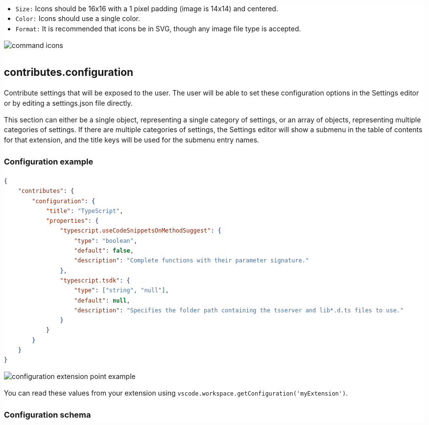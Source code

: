 -   `Size:` Icons should be 16x16 with a 1 pixel padding (image is 14x14) and
    centered.
-   `Color:` Icons should use a single color.
-   `Format:` It is recommended that icons be in SVG, though any image file type
    is accepted.

![command icons](images/contribution-points/command-icons.png)

## contributes.configuration

Contribute settings that will be exposed to the user. The user will be able to
set these configuration options in the Settings editor or by editing a
settings.json file directly.

This section can either be a single object, representing a single category of
settings, or an array of objects, representing multiple categories of settings.
If there are multiple categories of settings, the Settings editor will show a
submenu in the table of contents for that extension, and the title keys will be
used for the submenu entry names.

### Configuration example

```json
{
	"contributes": {
		"configuration": {
			"title": "TypeScript",
			"properties": {
				"typescript.useCodeSnippetsOnMethodSuggest": {
					"type": "boolean",
					"default": false,
					"description": "Complete functions with their parameter signature."
				},
				"typescript.tsdk": {
					"type": ["string", "null"],
					"default": null,
					"description": "Specifies the folder path containing the tsserver and lib*.d.ts files to use."
				}
			}
		}
	}
}
```

![configuration extension point example](images/contribution-points/configuration.png)

You can read these values from your extension using
`vscode.workspace.getConfiguration('myExtension')`.

### Configuration schema

